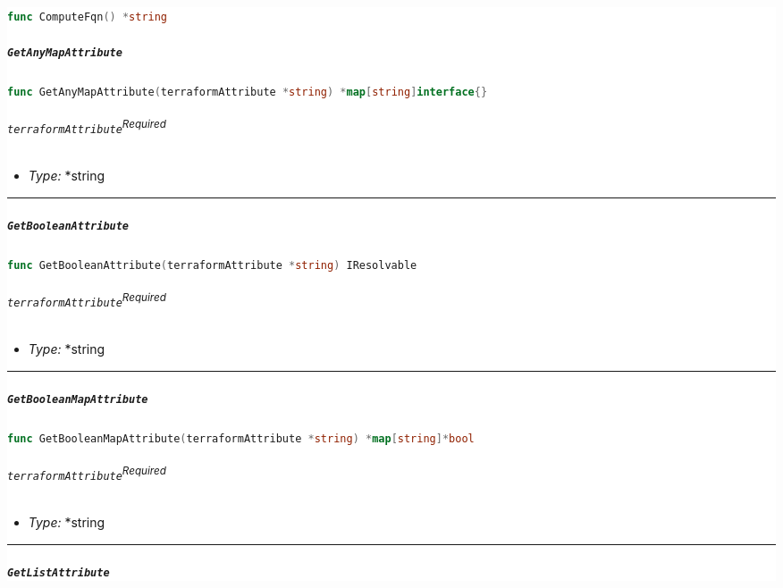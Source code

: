 ```go
func ComputeFqn() *string
```

##### `GetAnyMapAttribute` <a name="GetAnyMapAttribute" id="@cdktf/provider-azurerm.redisLinkedServer.RedisLinkedServerTimeoutsOutputReference.getAnyMapAttribute"></a>

```go
func GetAnyMapAttribute(terraformAttribute *string) *map[string]interface{}
```

###### `terraformAttribute`<sup>Required</sup> <a name="terraformAttribute" id="@cdktf/provider-azurerm.redisLinkedServer.RedisLinkedServerTimeoutsOutputReference.getAnyMapAttribute.parameter.terraformAttribute"></a>

- *Type:* *string

---

##### `GetBooleanAttribute` <a name="GetBooleanAttribute" id="@cdktf/provider-azurerm.redisLinkedServer.RedisLinkedServerTimeoutsOutputReference.getBooleanAttribute"></a>

```go
func GetBooleanAttribute(terraformAttribute *string) IResolvable
```

###### `terraformAttribute`<sup>Required</sup> <a name="terraformAttribute" id="@cdktf/provider-azurerm.redisLinkedServer.RedisLinkedServerTimeoutsOutputReference.getBooleanAttribute.parameter.terraformAttribute"></a>

- *Type:* *string

---

##### `GetBooleanMapAttribute` <a name="GetBooleanMapAttribute" id="@cdktf/provider-azurerm.redisLinkedServer.RedisLinkedServerTimeoutsOutputReference.getBooleanMapAttribute"></a>

```go
func GetBooleanMapAttribute(terraformAttribute *string) *map[string]*bool
```

###### `terraformAttribute`<sup>Required</sup> <a name="terraformAttribute" id="@cdktf/provider-azurerm.redisLinkedServer.RedisLinkedServerTimeoutsOutputReference.getBooleanMapAttribute.parameter.terraformAttribute"></a>

- *Type:* *string

---

##### `GetListAttribute` <a name="GetListAttribute" id="@cdktf/provider-azurerm.redisLinkedServer.RedisLinkedServerTimeoutsOutputReference.getListAttribute"></a>
